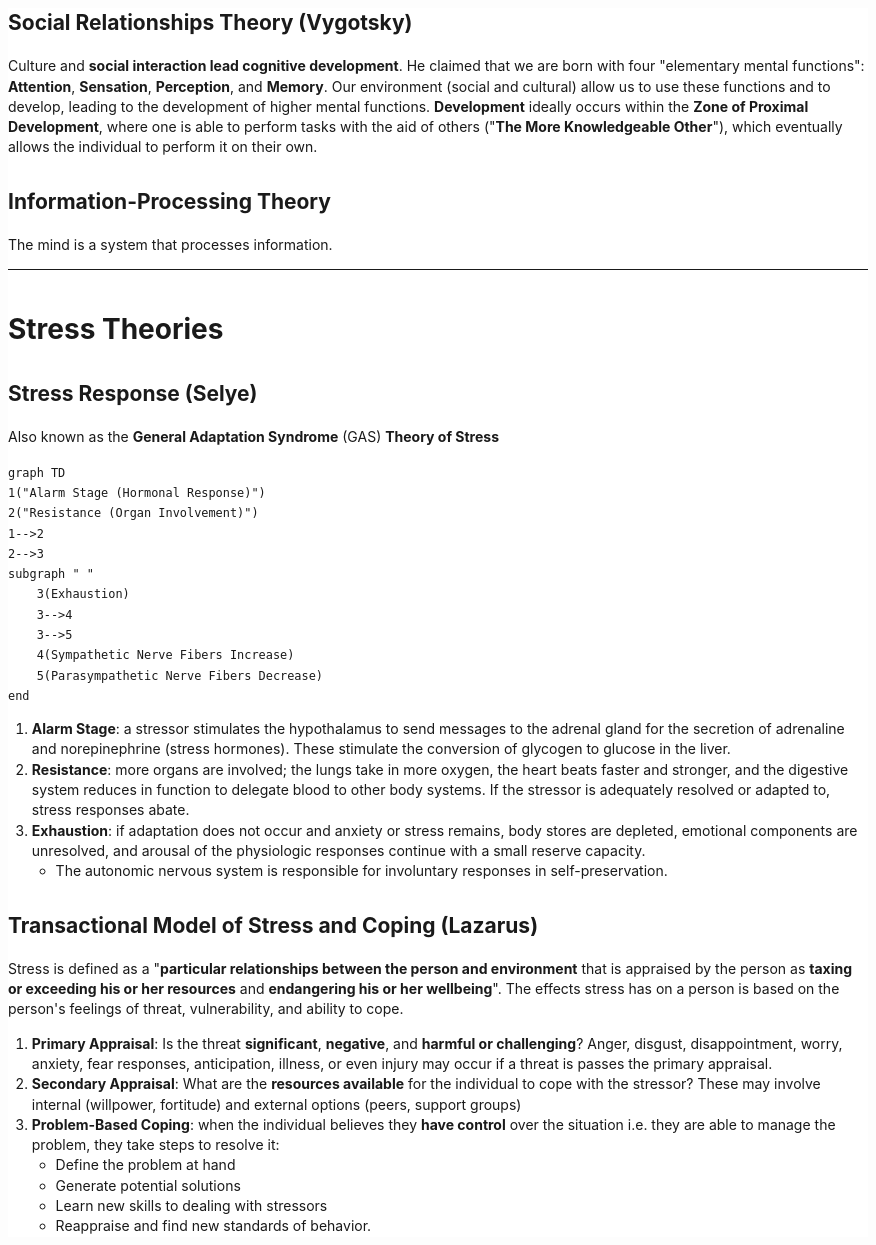 ## Social Relationships Theory (Vygotsky)
Culture and **social interaction lead cognitive development**. He claimed that we are born with four "elementary mental functions": **Attention**, **Sensation**, **Perception**, and **Memory**. Our environment (social and cultural) allow us to use these functions and to develop, leading to the development of higher mental functions. **Development** ideally occurs within the **Zone of Proximal Development**, where one is able to perform tasks with the aid of others ("**The More Knowledgeable Other**"), which eventually allows the individual to perform it on their own.
## Information-Processing Theory
The mind is a system that processes information.

___

# Stress Theories
## Stress Response (Selye)
Also known as the **General Adaptation Syndrome** (GAS) **Theory of Stress**

```mermaid
graph TD
1("Alarm Stage (Hormonal Response)")
2("Resistance (Organ Involvement)")
1-->2
2-->3
subgraph " "
	3(Exhaustion)
	3-->4
	3-->5
	4(Sympathetic Nerve Fibers Increase)
	5(Parasympathetic Nerve Fibers Decrease)
end
```

1. **Alarm Stage**: a stressor stimulates the hypothalamus to send messages to the adrenal gland for the secretion of adrenaline and norepinephrine (stress hormones). These stimulate the conversion of glycogen to glucose in the liver.
2. **Resistance**: more organs are involved; the lungs take in more oxygen, the heart beats faster and stronger, and the digestive system reduces in function to delegate blood to other body systems. If the stressor is adequately resolved or adapted to, stress responses abate.
3. **Exhaustion**: if adaptation does not occur and anxiety or stress remains, body stores are depleted, emotional components are unresolved, and arousal of the physiologic responses continue with a small reserve capacity.
	- The autonomic nervous system is responsible for involuntary responses in self-preservation.
## Transactional Model of Stress and Coping (Lazarus)
Stress is defined as a "**particular relationships between the person and environment** that is appraised by the person as **taxing or exceeding his or her resources** and **endangering his or her wellbeing**". The effects stress has on a person is based on the person's feelings of threat, vulnerability, and ability to cope.
1. **Primary Appraisal**: Is the threat **significant**, **negative**, and **harmful or challenging**? Anger, disgust, disappointment, worry, anxiety, fear responses, anticipation, illness, or even injury may occur if a threat is passes the primary appraisal.
2. **Secondary Appraisal**: What are the **resources available** for the individual to cope with the stressor? These may involve internal (willpower, fortitude) and external options (peers, support groups)
3. **Problem-Based Coping**: when the individual believes they **have control** over the situation i.e. they are able to manage the problem, they take steps to resolve it:
	- Define the problem at hand
	- Generate potential solutions
	- Learn new skills to dealing with stressors
	- Reappraise and find new standards of behavior.